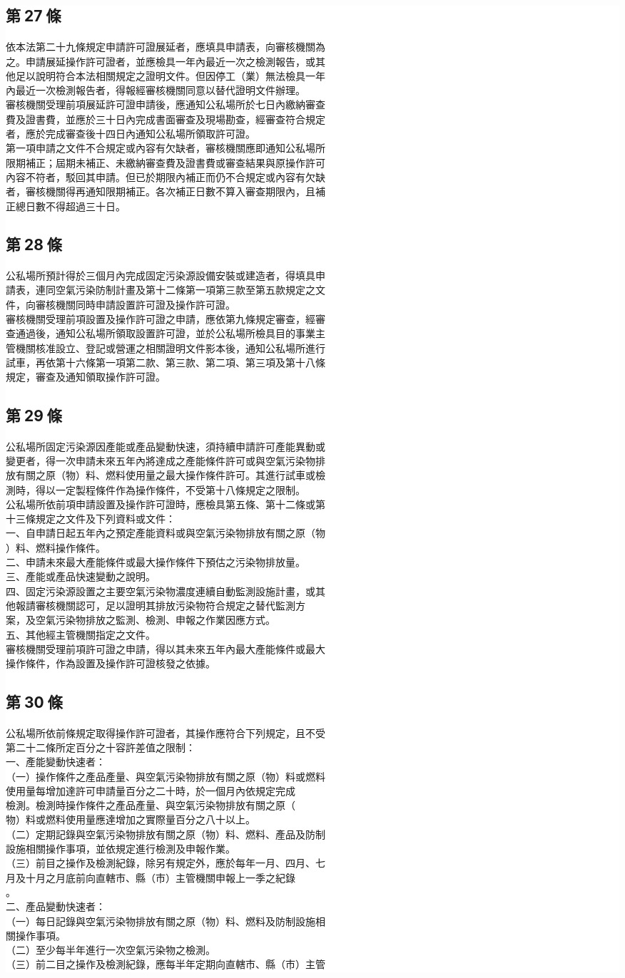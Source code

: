 第 27 條
--------
依本法第二十九條規定申請許可證展延者，應填具申請表，向審核機關為  
之。申請展延操作許可證者，並應檢具一年內最近一次之檢測報告，或其  
他足以說明符合本法相關規定之證明文件。但因停工（業）無法檢具一年  
內最近一次檢測報告者，得報經審核機關同意以替代證明文件辦理。  
審核機關受理前項展延許可證申請後，應通知公私場所於七日內繳納審查  
費及證書費，並應於三十日內完成書面審查及現場勘查，經審查符合規定  
者，應於完成審查後十四日內通知公私場所領取許可證。  
第一項申請之文件不合規定或內容有欠缺者，審核機關應即通知公私場所  
限期補正；屆期未補正、未繳納審查費及證書費或審查結果與原操作許可  
內容不符者，駁回其申請。但已於期限內補正而仍不合規定或內容有欠缺  
者，審核機關得再通知限期補正。各次補正日數不算入審查期限內，且補  
正總日數不得超過三十日。

第 28 條
--------
公私場所預計得於三個月內完成固定污染源設備安裝或建造者，得填具申  
請表，連同空氣污染防制計畫及第十二條第一項第三款至第五款規定之文  
件，向審核機關同時申請設置許可證及操作許可證。  
審核機關受理前項設置及操作許可證之申請，應依第九條規定審查，經審  
查通過後，通知公私場所領取設置許可證，並於公私場所檢具目的事業主  
管機關核准設立、登記或營運之相關證明文件影本後，通知公私場所進行  
試車，再依第十六條第一項第二款、第三款、第二項、第三項及第十八條  
規定，審查及通知領取操作許可證。

第 29 條
--------
公私場所固定污染源因產能或產品變動快速，須持續申請許可產能異動或  
變更者，得一次申請未來五年內將達成之產能條件許可或與空氣污染物排  
放有關之原（物）料、燃料使用量之最大操作條件許可。其進行試車或檢  
測時，得以一定製程條件作為操作條件，不受第十八條規定之限制。  
公私場所依前項申請設置及操作許可證時，應檢具第五條、第十二條或第  
十三條規定之文件及下列資料或文件：  
一、自申請日起五年內之預定產能資料或與空氣污染物排放有關之原（物  
    ）料、燃料操作條件。  
二、申請未來最大產能條件或最大操作條件下預估之污染物排放量。  
三、產能或產品快速變動之說明。  
四、固定污染源設置之主要空氣污染物濃度連續自動監測設施計畫，或其  
    他報請審核機關認可，足以證明其排放污染物符合規定之替代監測方  
    案，及空氣污染物排放之監測、檢測、申報之作業因應方式。  
五、其他經主管機關指定之文件。  
審核機關受理前項許可證之申請，得以其未來五年內最大產能條件或最大  
操作條件，作為設置及操作許可證核發之依據。

第 30 條
--------
公私場所依前條規定取得操作許可證者，其操作應符合下列規定，且不受  
第二十二條所定百分之十容許差值之限制：  
一、產能變動快速者：  
（一）操作條件之產品產量、與空氣污染物排放有關之原（物）料或燃料  
      使用量每增加達許可申請量百分之二十時，於一個月內依規定完成  
      檢測。檢測時操作條件之產品產量、與空氣污染物排放有關之原（  
      物）料或燃料使用量應達增加之實際量百分之八十以上。  
（二）定期記錄與空氣污染物排放有關之原（物）料、燃料、產品及防制  
      設施相關操作事項，並依規定進行檢測及申報作業。  
（三）前目之操作及檢測紀錄，除另有規定外，應於每年一月、四月、七  
      月及十月之月底前向直轄市、縣（市）主管機關申報上一季之紀錄  
      。  
二、產品變動快速者：  
（一）每日記錄與空氣污染物排放有關之原（物）料、燃料及防制設施相  
      關操作事項。  
（二）至少每半年進行一次空氣污染物之檢測。  
（三）前二目之操作及檢測紀錄，應每半年定期向直轄市、縣（市）主管  